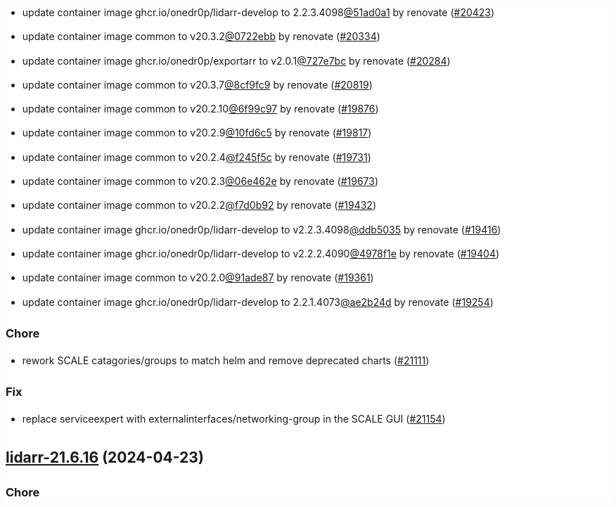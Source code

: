 - update container image ghcr.io/onedr0p/lidarr-develop to 2.2.3.4098[@51ad0a1](https://github.com/51ad0a1) by renovate ([#20423](https://github.com/truecharts/charts/issues/20423))

- update container image common to v20.3.2[@0722ebb](https://github.com/0722ebb) by renovate ([#20334](https://github.com/truecharts/charts/issues/20334))

- update container image ghcr.io/onedr0p/exportarr to v2.0.1[@727e7bc](https://github.com/727e7bc) by renovate ([#20284](https://github.com/truecharts/charts/issues/20284))

- update container image common to v20.3.7[@8cf9fc9](https://github.com/8cf9fc9) by renovate ([#20819](https://github.com/truecharts/charts/issues/20819))

- update container image common to v20.2.10[@6f99c97](https://github.com/6f99c97) by renovate ([#19876](https://github.com/truecharts/charts/issues/19876))

- update container image common to v20.2.9[@10fd6c5](https://github.com/10fd6c5) by renovate ([#19817](https://github.com/truecharts/charts/issues/19817))

- update container image common to v20.2.4[@f245f5c](https://github.com/f245f5c) by renovate ([#19731](https://github.com/truecharts/charts/issues/19731))

- update container image common to v20.2.3[@06e462e](https://github.com/06e462e) by renovate ([#19673](https://github.com/truecharts/charts/issues/19673))

- update container image common to v20.2.2[@f7d0b92](https://github.com/f7d0b92) by renovate ([#19432](https://github.com/truecharts/charts/issues/19432))

- update container image ghcr.io/onedr0p/lidarr-develop to v2.2.3.4098[@ddb5035](https://github.com/ddb5035) by renovate ([#19416](https://github.com/truecharts/charts/issues/19416))

- update container image ghcr.io/onedr0p/lidarr-develop to v2.2.2.4090[@4978f1e](https://github.com/4978f1e) by renovate ([#19404](https://github.com/truecharts/charts/issues/19404))

- update container image common to v20.2.0[@91ade87](https://github.com/91ade87) by renovate ([#19361](https://github.com/truecharts/charts/issues/19361))

- update container image ghcr.io/onedr0p/lidarr-develop to 2.2.1.4073[@ae2b24d](https://github.com/ae2b24d) by renovate ([#19254](https://github.com/truecharts/charts/issues/19254))

### Chore



- rework SCALE catagories/groups to match helm and remove deprecated charts ([#21111](https://github.com/truecharts/charts/issues/21111))

### Fix



- replace serviceexpert with externalinterfaces/networking-group in the SCALE GUI ([#21154](https://github.com/truecharts/charts/issues/21154))


## [lidarr-21.6.16](https://github.com/truecharts/charts/compare/lidarr-21.4.0...lidarr-21.6.16) (2024-04-23)

### Chore
